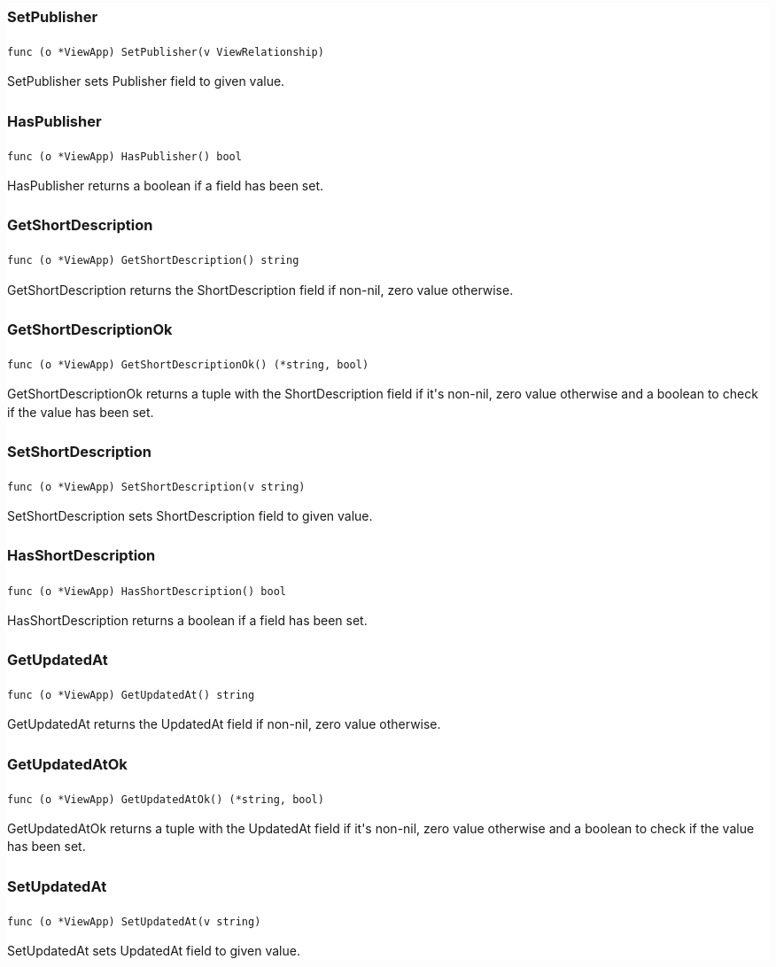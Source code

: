 ### SetPublisher

`func (o *ViewApp) SetPublisher(v ViewRelationship)`

SetPublisher sets Publisher field to given value.

### HasPublisher

`func (o *ViewApp) HasPublisher() bool`

HasPublisher returns a boolean if a field has been set.

### GetShortDescription

`func (o *ViewApp) GetShortDescription() string`

GetShortDescription returns the ShortDescription field if non-nil, zero value otherwise.

### GetShortDescriptionOk

`func (o *ViewApp) GetShortDescriptionOk() (*string, bool)`

GetShortDescriptionOk returns a tuple with the ShortDescription field if it's non-nil, zero value otherwise
and a boolean to check if the value has been set.

### SetShortDescription

`func (o *ViewApp) SetShortDescription(v string)`

SetShortDescription sets ShortDescription field to given value.

### HasShortDescription

`func (o *ViewApp) HasShortDescription() bool`

HasShortDescription returns a boolean if a field has been set.

### GetUpdatedAt

`func (o *ViewApp) GetUpdatedAt() string`

GetUpdatedAt returns the UpdatedAt field if non-nil, zero value otherwise.

### GetUpdatedAtOk

`func (o *ViewApp) GetUpdatedAtOk() (*string, bool)`

GetUpdatedAtOk returns a tuple with the UpdatedAt field if it's non-nil, zero value otherwise
and a boolean to check if the value has been set.

### SetUpdatedAt

`func (o *ViewApp) SetUpdatedAt(v string)`

SetUpdatedAt sets UpdatedAt field to given value.
